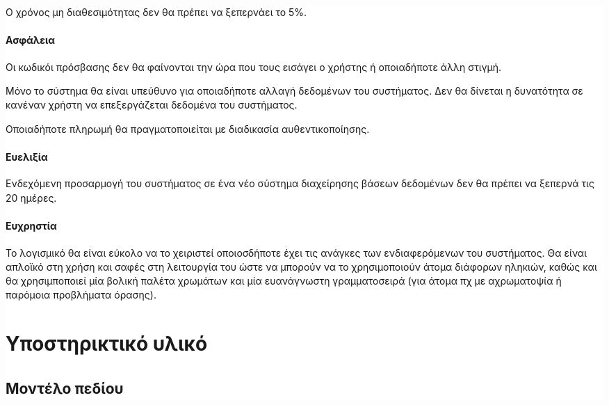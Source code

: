Ο χρόνος μη διαθεσιμότητας δεν θα πρέπει να ξεπερνάει το 5%.

#### Ασφάλεια

Οι κωδικόι πρόσβασης δεν θα φαίνονται την ώρα που τους εισάγει ο χρήστης ή οποιαδήποτε άλλη στιγμή.<br>

Μόνο το σύστημα θα είναι υπεύθυνο για οποιαδήποτε αλλαγή δεδομένων του συστήματος. Δεν θα δίνεται η δυνατότητα σε κανέναν χρήστη να επεξεργάζεται δεδομένα του συστήματος.<br>

Οποιαδήποτε πληρωμή θα πραγματοποιείται με διαδικασία αυθεντικοποίησης.

#### Ευελιξία

Ενδεχόμενη προσαρμογή του συστήματος σε ένα νέο σύστημα διαχείρησης βάσεων δεδομένων δεν θα πρέπει να ξεπερνά τις 20 ημέρες.<br>

#### Ευχρηστία

Το λογισμικό θα είναι εύκολο να το χειριστεί οποιοσδήποτε έχει τις ανάγκες των ενδιαφερόμενων του συστήματος. Θα είναι απλοϊκό στη χρήση και σαφές στη λειτουργία του ώστε να μπορούν να το χρησιμοποιούν άτομα διάφορων ηληκιών, καθώς και θα χρησιμποποιεί μία βολική παλέτα χρωμάτων και μία ευανάγνωστη γραμματοσειρά (για άτομα πχ με αχρωματοψία ή παρόμοια προβλήματα όρασης).

# Υποστηρικτικό υλικό

## Μοντέλο πεδίου
